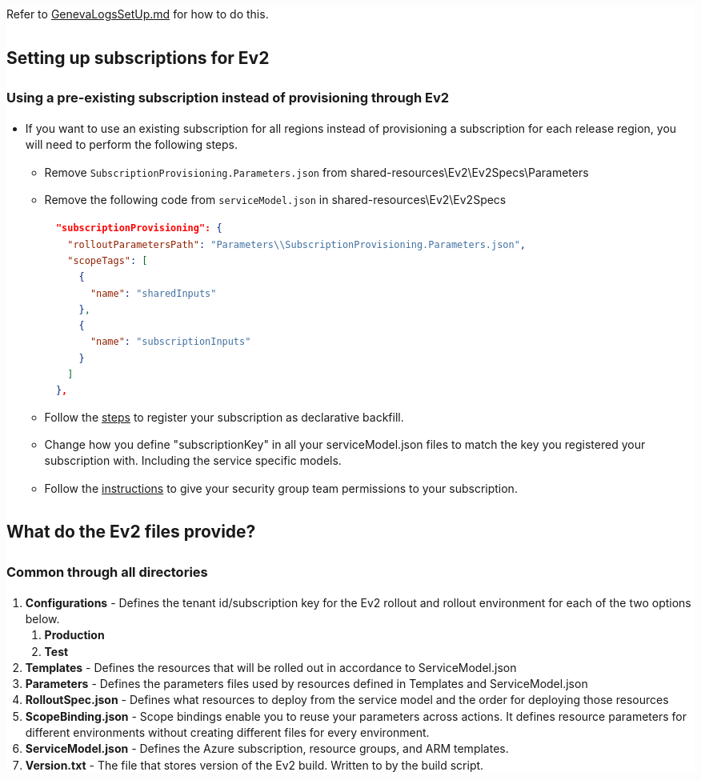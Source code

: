 Refer to [GenevaLogsSetUp.md](./GenevaLogsSetUp.md#step-1-register-domain) for how to do this.
  

## Setting up subscriptions for Ev2

### Using a pre-existing subscription instead of provisioning through Ev2

- If you want to use an existing subscription for all regions instead of provisioning a subscription for each release region, you will need to perform the following steps.
  - Remove `SubscriptionProvisioning.Parameters.json` from shared-resources\Ev2\Ev2Specs\Parameters
  - Remove the following code from `serviceModel.json` in shared-resources\Ev2\Ev2Specs

    ```json
      "subscriptionProvisioning": {
        "rolloutParametersPath": "Parameters\\SubscriptionProvisioning.Parameters.json",
        "scopeTags": [
          {
            "name": "sharedInputs"
          },
          {
            "name": "subscriptionInputs"
          }
        ]
      },
    ```

  - Follow the [steps](https://ev2docs.azure.net/features/service-artifacts/actions/subscriptionProvisioningParameters.html#subscription-registrationbackfill) to register your subscription as declarative  backfill.
  - Change how you define "subscriptionKey" in all your serviceModel.json files to match the key you registered your subscription with. Including the service specific models.
  - Follow the [instructions](https://ev2docs.azure.net/features/rollout-infra/prod.html) to give your security group team permissions to your subscription.

## What do the Ev2 files provide?

### Common through all directories

1. **Configurations** - Defines the tenant id/subscription key for the Ev2 rollout and rollout environment for each of the two options below.
    1. **Production**
    2. **Test**
2. **Templates** - Defines the resources that will be rolled out in accordance to ServiceModel.json
3. **Parameters** - Defines the parameters files used by resources defined in Templates and ServiceModel.json
4. **RolloutSpec.json** - Defines what resources to deploy from the service model and the order for deploying those resources
5. **ScopeBinding.json** - Scope bindings enable you to reuse your parameters across actions. It defines resource parameters for different environments without creating different files for every environment.
6. **ServiceModel.json** - Defines the Azure subscription, resource groups, and ARM templates.
7. **Version.txt** - The file that stores version of the Ev2 build. Written to by the build script.
